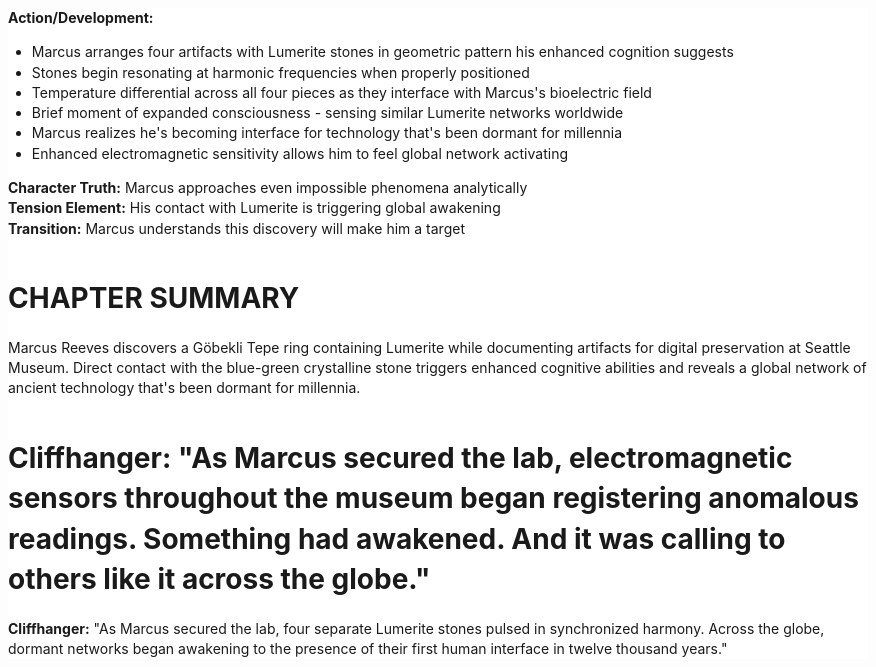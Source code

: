 **Action/Development:**
- Marcus arranges four artifacts with Lumerite stones in geometric pattern his enhanced cognition suggests
- Stones begin resonating at harmonic frequencies when properly positioned  
- Temperature differential across all four pieces as they interface with Marcus's bioelectric field
- Brief moment of expanded consciousness - sensing similar Lumerite networks worldwide
- Marcus realizes he's becoming interface for technology that's been dormant for millennia
- Enhanced electromagnetic sensitivity allows him to feel global network activating

**Character Truth:** Marcus approaches even impossible phenomena analytically  
**Tension Element:** His contact with Lumerite is triggering global awakening  
**Transition:** Marcus understands this discovery will make him a target
# CHAPTER SUMMARY
Marcus Reeves discovers a Göbekli Tepe ring containing Lumerite while documenting artifacts for digital preservation at Seattle Museum. Direct contact with the blue-green crystalline stone triggers enhanced cognitive abilities and reveals a global network of ancient technology that's been dormant for millennia.
# **Cliffhanger:** "As Marcus secured the lab, electromagnetic sensors throughout the museum began registering anomalous readings. Something had awakened. And it was calling to others like it across the globe."
**Cliffhanger:** "As Marcus secured the lab, four separate Lumerite stones pulsed in synchronized harmony. Across the globe, dormant networks began awakening to the presence of their first human interface in twelve thousand years."